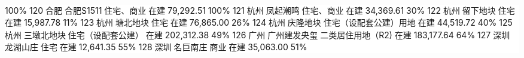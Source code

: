 100%
120
合肥
合肥S1511
住宅、商业
在建
79,292.51
100%
121
杭州
凤起潮鸣
住宅、商业
在建
34,369.61
30%
122
杭州
留下地块
住宅
在建
15,987.78
11%
123
杭州
塘北地块
住宅
在建
76,865.00
26%
124
杭州
庆隆地块
住宅（设配套公建）用地
在建
44,519.72
40%
125
杭州
三墩北地块
住宅（设配套公建）
在建
202,312.38
49%
126
广州
广州建发央玺
二类居住用地（R2)
在建
183,177.64
64%
127
深圳
龙湖山庄
住宅
在建
12,641.35
55%
128
深圳
名巨南庄
商业
在建
35,063.00
51%